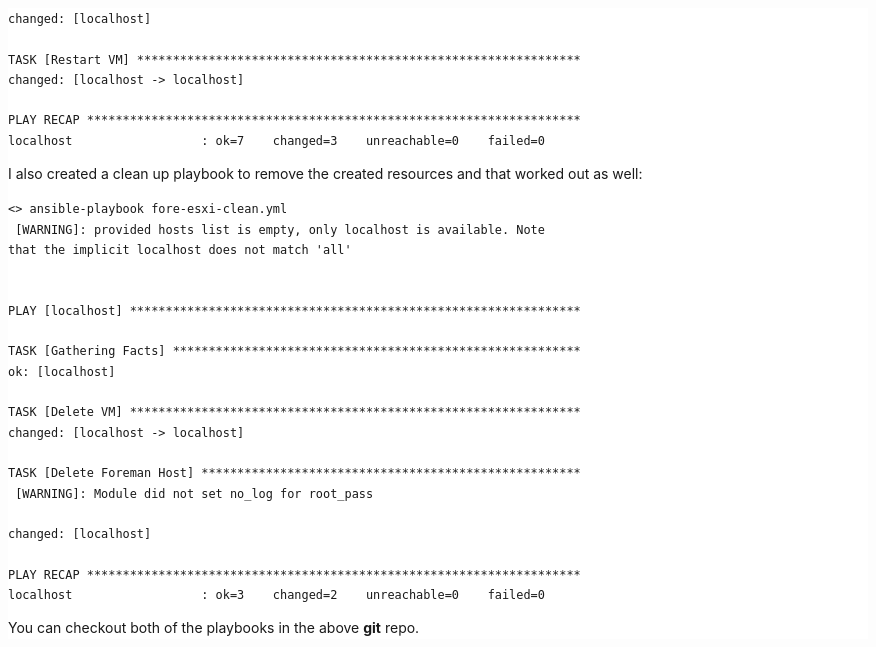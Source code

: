 	changed: [localhost]

	TASK [Restart VM] **************************************************************
	changed: [localhost -> localhost]

	PLAY RECAP *********************************************************************
	localhost                  : ok=7    changed=3    unreachable=0    failed=0

I also created a clean up playbook to remove the created resources and that worked out as well:

	<> ansible-playbook fore-esxi-clean.yml
	 [WARNING]: provided hosts list is empty, only localhost is available. Note
	that the implicit localhost does not match 'all'


	PLAY [localhost] ***************************************************************

	TASK [Gathering Facts] *********************************************************
	ok: [localhost]

	TASK [Delete VM] ***************************************************************
	changed: [localhost -> localhost]

	TASK [Delete Foreman Host] *****************************************************
	 [WARNING]: Module did not set no_log for root_pass

	changed: [localhost]

	PLAY RECAP *********************************************************************
	localhost                  : ok=3    changed=2    unreachable=0    failed=0

You can checkout both of the playbooks in the above **git** repo.
